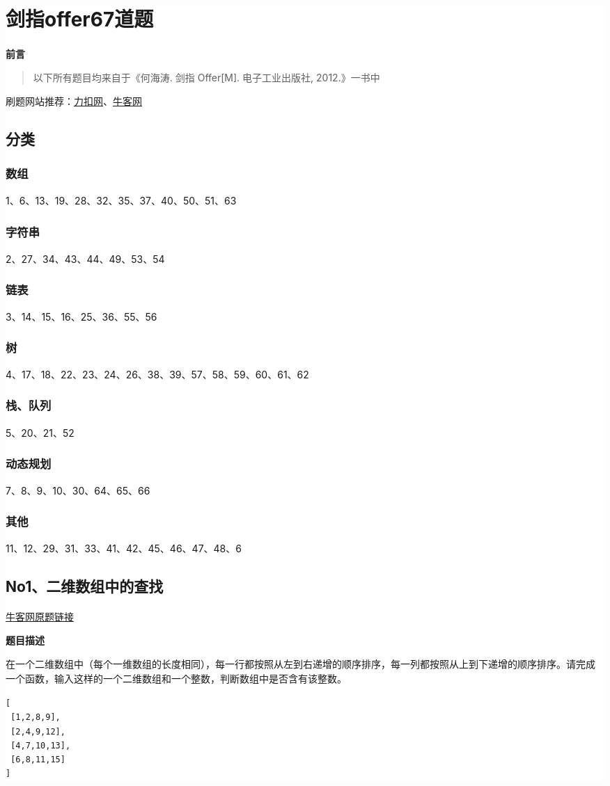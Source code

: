 # 剑指offer67道题

**前言**

> 以下所有题目均来自于《何海涛. 剑指 Offer[M]. 电子工业出版社, 2012.》一书中

刷题网站推荐：[力扣网](https://www.nowcoder.com/ta/coding-interviews?from=cyc_github)、[牛客网](https://leetcode-cn.com/problemset/lcof/)

## 分类

### 数组

1、6、13、19、28、32、35、37、40、50、51、63

### 字符串

2、27、34、43、44、49、53、54

### 链表

3、14、15、16、25、36、55、56

### 树

4、17、18、22、23、24、26、38、39、57、58、59、60、61、62

### 栈、队列

5、20、21、52

### 动态规划

7、8、9、10、30、64、65、66

### 其他

11、12、29、31、33、41、42、45、46、47、48、6

## No1、二维数组中的查找

[牛客网原题链接](https://www.nowcoder.com/practice/abc3fe2ce8e146608e868a70efebf62e?tpId=13&&tqId=11154&rp=1&ru=/ta/coding-interviews&qru=/ta/coding-interviews/question-ranking)

**题目描述**

在一个二维数组中（每个一维数组的长度相同），每一行都按照从左到右递增的顺序排序，每一列都按照从上到下递增的顺序排序。请完成一个函数，输入这样的一个二维数组和一个整数，判断数组中是否含有该整数。

```
[
 [1,2,8,9],
 [2,4,9,12],
 [4,7,10,13],
 [6,8,11,15]
]
```
